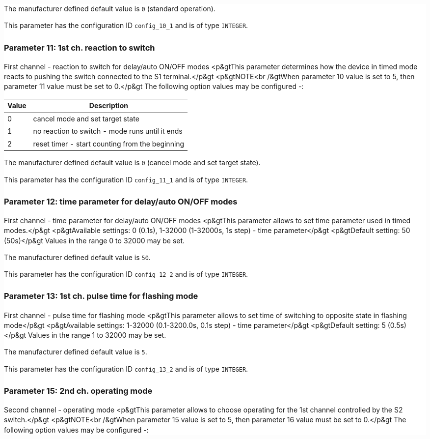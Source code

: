The manufacturer defined default value is ```0``` (standard operation).

This parameter has the configuration ID ```config_10_1``` and is of type ```INTEGER```.


### Parameter 11: 1st ch. reaction to switch

First channel - reaction to switch for delay/auto ON/OFF modes
<p&gtThis parameter determines how the device in timed mode reacts to pushing the switch connected to the S1 terminal.</p&gt <p&gtNOTE<br /&gtWhen parameter 10 value is set to 5, then parameter 11 value must be set to 0.</p&gt
The following option values may be configured -:

| Value  | Description |
|--------|-------------|
| 0 | cancel mode and set target state |
| 1 | no reaction to switch - mode runs until it ends |
| 2 | reset timer - start counting from the beginning |

The manufacturer defined default value is ```0``` (cancel mode and set target state).

This parameter has the configuration ID ```config_11_1``` and is of type ```INTEGER```.


### Parameter 12: time parameter for delay/auto ON/OFF modes

First channel - time parameter for delay/auto ON/OFF modes
<p&gtThis parameter allows to set time parameter used in timed modes.</p&gt <p&gtAvailable settings: 0 (0.1s), 1-32000 (1-32000s, 1s step) - time parameter</p&gt <p&gtDefault setting: 50 (50s)</p&gt
Values in the range 0 to 32000 may be set.

The manufacturer defined default value is ```50```.

This parameter has the configuration ID ```config_12_2``` and is of type ```INTEGER```.


### Parameter 13: 1st ch. pulse time for flashing mode

First channel - pulse time for flashing mode
<p&gtThis parameter allows to set time of switching to opposite state in flashing mode</p&gt <p&gtAvailable settings: 1-32000 (0.1-3200.0s, 0.1s step) - time parameter</p&gt <p&gtDefault setting: 5 (0.5s)</p&gt
Values in the range 1 to 32000 may be set.

The manufacturer defined default value is ```5```.

This parameter has the configuration ID ```config_13_2``` and is of type ```INTEGER```.


### Parameter 15: 2nd ch. operating mode

Second channel - operating mode
<p&gtThis parameter allows to choose operating for the 1st channel controlled by the S2 switch.</p&gt <p&gtNOTE<br /&gtWhen parameter 15 value is set to 5, then parameter 16 value must be set to 0.</p&gt
The following option values may be configured -:

